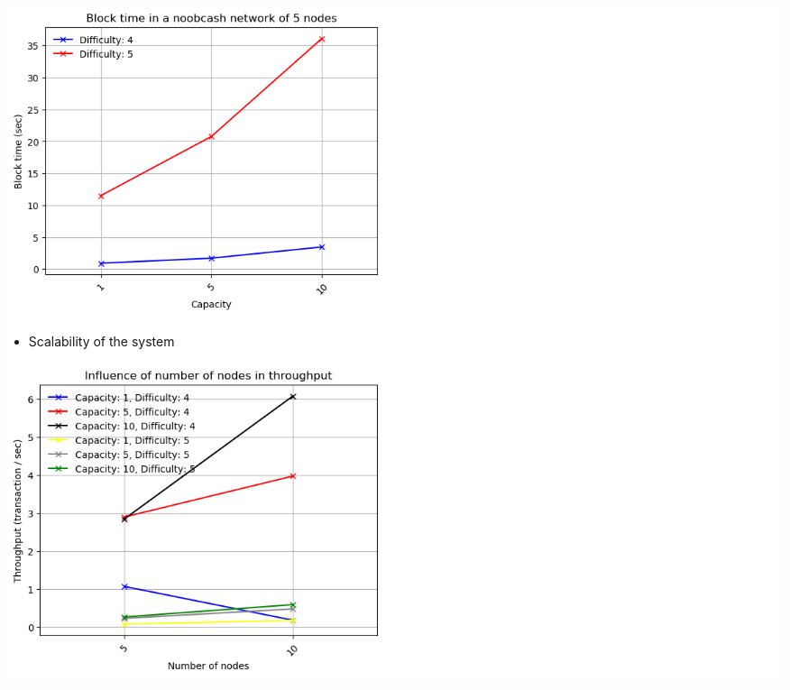   <img src="test/plots/block_n5_c.png" width="420"/>
 </p>
 
 - Scalability of the system
 
  <p float="left">  
    <img src="test/plots/scalability_t.png" width="420"/>